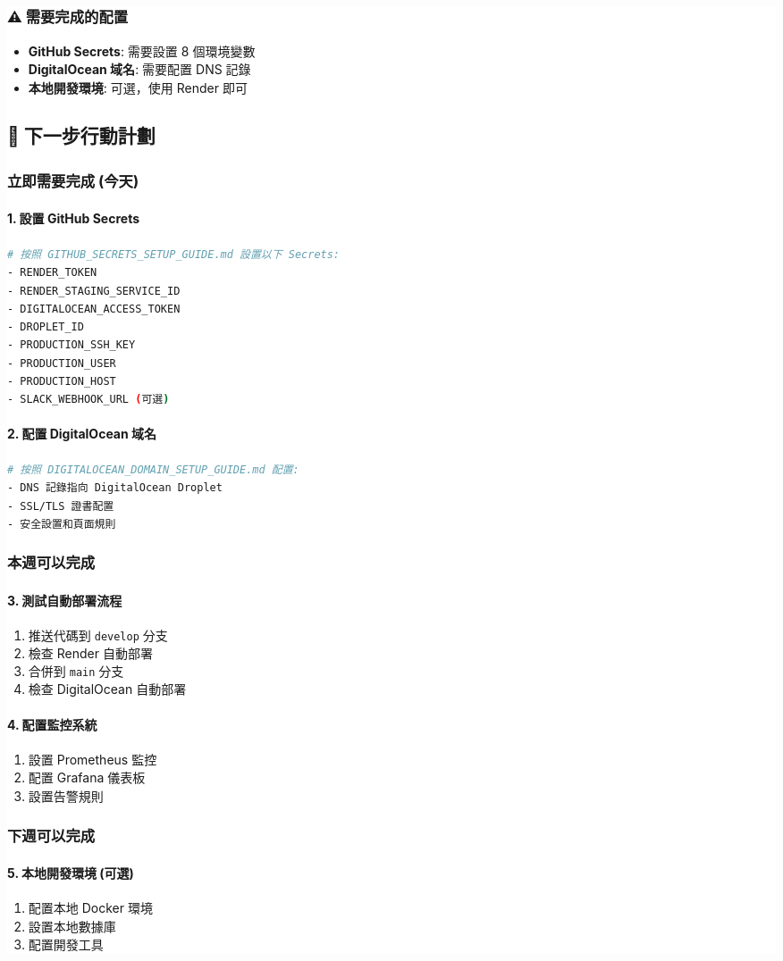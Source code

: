 ### **⚠️ 需要完成的配置**

- **GitHub Secrets**: 需要設置 8 個環境變數
- **DigitalOcean 域名**: 需要配置 DNS 記錄
- **本地開發環境**: 可選，使用 Render 即可

## 🎯 **下一步行動計劃**

### **立即需要完成 (今天)**

#### **1. 設置 GitHub Secrets**

```bash
# 按照 GITHUB_SECRETS_SETUP_GUIDE.md 設置以下 Secrets:
- RENDER_TOKEN
- RENDER_STAGING_SERVICE_ID
- DIGITALOCEAN_ACCESS_TOKEN
- DROPLET_ID
- PRODUCTION_SSH_KEY
- PRODUCTION_USER
- PRODUCTION_HOST
- SLACK_WEBHOOK_URL (可選)
```

#### **2. 配置 DigitalOcean 域名**

```bash
# 按照 DIGITALOCEAN_DOMAIN_SETUP_GUIDE.md 配置:
- DNS 記錄指向 DigitalOcean Droplet
- SSL/TLS 證書配置
- 安全設置和頁面規則
```

### **本週可以完成**

#### **3. 測試自動部署流程**

1. 推送代碼到 `develop` 分支
2. 檢查 Render 自動部署
3. 合併到 `main` 分支
4. 檢查 DigitalOcean 自動部署

#### **4. 配置監控系統**

1. 設置 Prometheus 監控
2. 配置 Grafana 儀表板
3. 設置告警規則

### **下週可以完成**

#### **5. 本地開發環境** (可選)

1. 配置本地 Docker 環境
2. 設置本地數據庫
3. 配置開發工具
